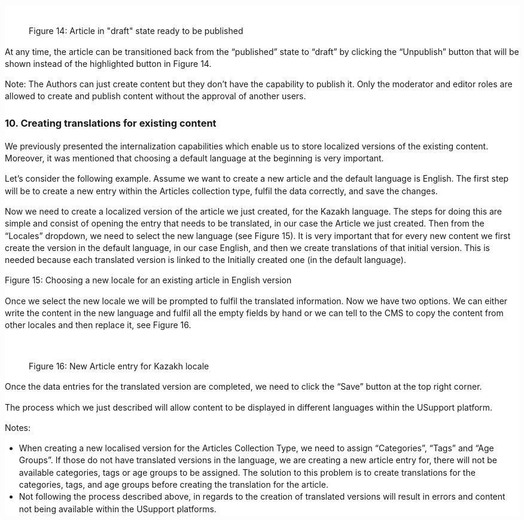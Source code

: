 <figure><img src="../.gitbook/assets/image (149).png" alt=""><figcaption><p>Figure 14: Article in "draft" state ready to be published</p></figcaption></figure>

At any time, the article can be transitioned back from the “published” state to “draft” by clicking the “Unpublish” button that will be shown instead of the highlighted button in Figure 14.

Note: The Authors can just create content but they don’t have the capability to publish it. Only the moderator and editor roles are allowed to create and publish content without the approval of another users.

### 10. Creating translations for existing content <a href="#_ref121062657" id="_ref121062657"></a>

We previously presented the internalization capabilities which enable us to store localized versions of the existing content. Moreover, it was mentioned that choosing a default language at the beginning is very important.

Let’s consider the following example. Assume we want to create a new article and the default language is English. The first step will be to create a new entry within the Articles collection type, fulfil the data correctly, and save the changes.

Now we need to create a localized version of the article we just created, for the Kazakh language. The steps for doing this are simple and consist of opening the entry that needs to be translated, in our case the Article we just created. Then from the “Locales” dropdown, we need to select the new language (see Figure 15). It is very important that for every new content we first create the version in the default language, in our case English, and then we create translations of that initial version. This is needed because each translated version is linked to the Initially created one (in the default language).

Figure 15: Choosing a new locale for an existing article in English version

Once we select the new locale we will be prompted to fulfil the translated information. Now we have two options. We can either write the content in the new language and fulfil all the empty fields by hand or we can tell to the CMS to copy the content from other locales and then replace it, see Figure 16.

<figure><img src="../.gitbook/assets/image (53).png" alt=""><figcaption><p>Figure 16: New Article entry for Kazakh locale</p></figcaption></figure>

Once the data entries for the translated version are completed, we need to click the “Save” button at the top right corner.

The process which we just described will allow content to be displayed in different languages within the USupport platform.

Notes:

* When creating a new localised version for the Articles Collection Type, we need to assign “Categories”, “Tags” and “Age Groups”. If those do not have translated versions in the language, we are creating a new article entry for, there will not be available categories, tags or age groups to be assigned. The solution to this problem is to create translations for the categories, tags, and age groups before creating the translation for the article.
* Not following the process described above, in regards to the creation of translated versions will result in errors and content not being available within the USupport platforms.
